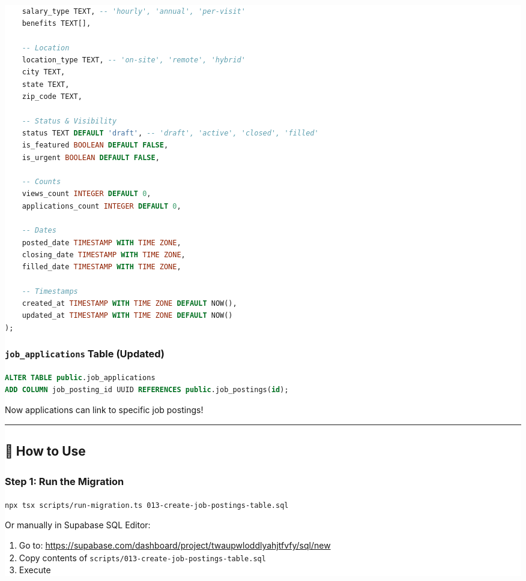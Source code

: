 ```sql
    salary_type TEXT, -- 'hourly', 'annual', 'per-visit'
    benefits TEXT[],
    
    -- Location
    location_type TEXT, -- 'on-site', 'remote', 'hybrid'
    city TEXT,
    state TEXT,
    zip_code TEXT,
    
    -- Status & Visibility
    status TEXT DEFAULT 'draft', -- 'draft', 'active', 'closed', 'filled'
    is_featured BOOLEAN DEFAULT FALSE,
    is_urgent BOOLEAN DEFAULT FALSE,
    
    -- Counts
    views_count INTEGER DEFAULT 0,
    applications_count INTEGER DEFAULT 0,
    
    -- Dates
    posted_date TIMESTAMP WITH TIME ZONE,
    closing_date TIMESTAMP WITH TIME ZONE,
    filled_date TIMESTAMP WITH TIME ZONE,
    
    -- Timestamps
    created_at TIMESTAMP WITH TIME ZONE DEFAULT NOW(),
    updated_at TIMESTAMP WITH TIME ZONE DEFAULT NOW()
);
```

### `job_applications` Table (Updated)

```sql
ALTER TABLE public.job_applications 
ADD COLUMN job_posting_id UUID REFERENCES public.job_postings(id);
```

Now applications can link to specific job postings!

---

## 🚀 **How to Use**

### Step 1: Run the Migration

```bash
npx tsx scripts/run-migration.ts 013-create-job-postings-table.sql
```

Or manually in Supabase SQL Editor:
1. Go to: https://supabase.com/dashboard/project/twaupwloddlyahjtfvfy/sql/new
2. Copy contents of `scripts/013-create-job-postings-table.sql`
3. Execute
